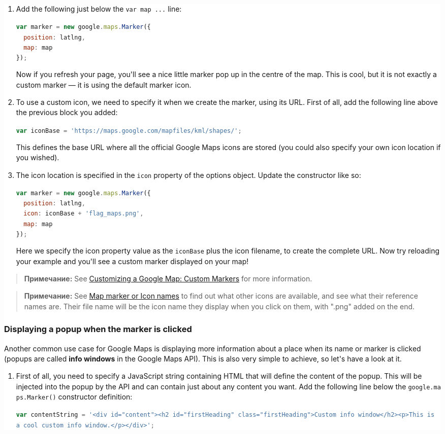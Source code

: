 1. Add the following just below the `var map ...` line:

    ```js
    var marker = new google.maps.Marker({
      position: latlng,
      map: map
    });
    ```

    Now if you refresh your page, you'll see a nice little marker pop up in the centre of the map. This is cool, but it is not exactly a custom marker — it is using the default marker icon.

2. To use a custom icon, we need to specify it when we create the marker, using its URL. First of all, add the following line above the previous block you added:

    ```js
    var iconBase = 'https://maps.google.com/mapfiles/kml/shapes/';
    ```

    This defines the base URL where all the official Google Maps icons are stored (you could also specify your own icon location if you wished).

3. The icon location is specified in the `icon` property of the options object. Update the constructor like so:

    ```js
    var marker = new google.maps.Marker({
      position: latlng,
      icon: iconBase + 'flag_maps.png',
      map: map
    });
    ```

    Here we specify the icon property value as the `iconBase` plus the icon filename, to create the complete URL. Now try reloading your example and you'll see a custom marker displayed on your map!

> **Примечание:** See [Customizing a Google Map: Custom Markers](https://developers.google.com/maps/documentation/javascript/custom-markers) for more information.

> **Примечание:** See [Map marker or Icon names](https://fusiontables.google.com/DataSource?dsrcid=308519#map:id=3) to find out what other icons are available, and see what their reference names are. Their file name will be the icon name they display when you click on them, with ".png" added on the end.

### Displaying a popup when the marker is clicked

Another common use case for Google Maps is displaying more information about a place when its name or marker is clicked (popups are called **info windows** in the Google Maps API). This is also very simple to achieve, so let's have a look at it.

1. First of all, you need to specify a JavaScript string containing HTML that will define the content of the popup. This will be injected into the popup by the API and can contain just about any content you want. Add the following line below the `google.maps.Marker()` constructor definition:

    ```js
    var contentString = '<div id="content"><h2 id="firstHeading" class="firstHeading">Custom info window</h2><p>This is a cool custom info window.</p></div>';
    ```
